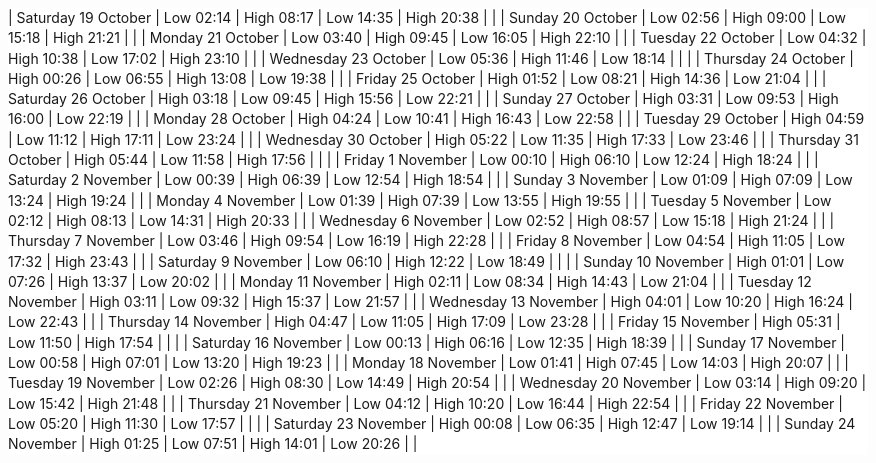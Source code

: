 | Saturday 19 October | Low 02:14 | High 08:17 | Low 14:35 | High 20:38 |  |
| Sunday 20 October | Low 02:56 | High 09:00 | Low 15:18 | High 21:21 |  |
| Monday 21 October | Low 03:40 | High 09:45 | Low 16:05 | High 22:10 |  |
| Tuesday 22 October | Low 04:32 | High 10:38 | Low 17:02 | High 23:10 |  |
| Wednesday 23 October | Low 05:36 | High 11:46 | Low 18:14 |  |  |
| Thursday 24 October | High 00:26 | Low 06:55 | High 13:08 | Low 19:38 |  |
| Friday 25 October | High 01:52 | Low 08:21 | High 14:36 | Low 21:04 |  |
| Saturday 26 October | High 03:18 | Low 09:45 | High 15:56 | Low 22:21 |  |
| Sunday 27 October | High 03:31 | Low 09:53 | High 16:00 | Low 22:19 |  |
| Monday 28 October | High 04:24 | Low 10:41 | High 16:43 | Low 22:58 |  |
| Tuesday 29 October | High 04:59 | Low 11:12 | High 17:11 | Low 23:24 |  |
| Wednesday 30 October | High 05:22 | Low 11:35 | High 17:33 | Low 23:46 |  |
| Thursday 31 October | High 05:44 | Low 11:58 | High 17:56 |  |  |
| Friday 1 November | Low 00:10 | High 06:10 | Low 12:24 | High 18:24 |  |
| Saturday 2 November | Low 00:39 | High 06:39 | Low 12:54 | High 18:54 |  |
| Sunday 3 November | Low 01:09 | High 07:09 | Low 13:24 | High 19:24 |  |
| Monday 4 November | Low 01:39 | High 07:39 | Low 13:55 | High 19:55 |  |
| Tuesday 5 November | Low 02:12 | High 08:13 | Low 14:31 | High 20:33 |  |
| Wednesday 6 November | Low 02:52 | High 08:57 | Low 15:18 | High 21:24 |  |
| Thursday 7 November | Low 03:46 | High 09:54 | Low 16:19 | High 22:28 |  |
| Friday 8 November | Low 04:54 | High 11:05 | Low 17:32 | High 23:43 |  |
| Saturday 9 November | Low 06:10 | High 12:22 | Low 18:49 |  |  |
| Sunday 10 November | High 01:01 | Low 07:26 | High 13:37 | Low 20:02 |  |
| Monday 11 November | High 02:11 | Low 08:34 | High 14:43 | Low 21:04 |  |
| Tuesday 12 November | High 03:11 | Low 09:32 | High 15:37 | Low 21:57 |  |
| Wednesday 13 November | High 04:01 | Low 10:20 | High 16:24 | Low 22:43 |  |
| Thursday 14 November | High 04:47 | Low 11:05 | High 17:09 | Low 23:28 |  |
| Friday 15 November | High 05:31 | Low 11:50 | High 17:54 |  |  |
| Saturday 16 November | Low 00:13 | High 06:16 | Low 12:35 | High 18:39 |  |
| Sunday 17 November | Low 00:58 | High 07:01 | Low 13:20 | High 19:23 |  |
| Monday 18 November | Low 01:41 | High 07:45 | Low 14:03 | High 20:07 |  |
| Tuesday 19 November | Low 02:26 | High 08:30 | Low 14:49 | High 20:54 |  |
| Wednesday 20 November | Low 03:14 | High 09:20 | Low 15:42 | High 21:48 |  |
| Thursday 21 November | Low 04:12 | High 10:20 | Low 16:44 | High 22:54 |  |
| Friday 22 November | Low 05:20 | High 11:30 | Low 17:57 |  |  |
| Saturday 23 November | High 00:08 | Low 06:35 | High 12:47 | Low 19:14 |  |
| Sunday 24 November | High 01:25 | Low 07:51 | High 14:01 | Low 20:26 |  |